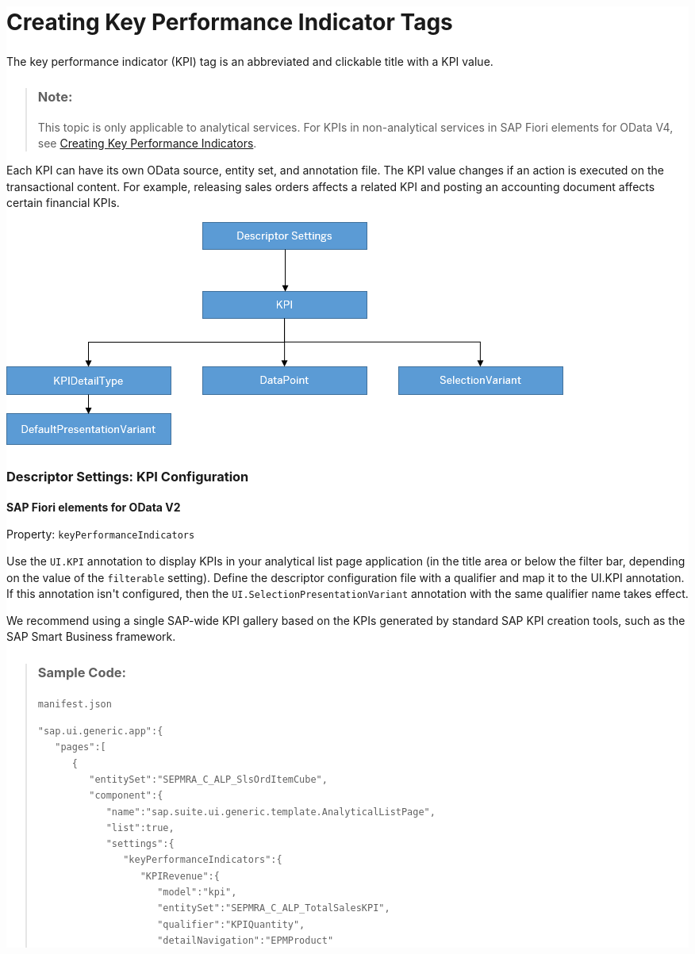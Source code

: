 

# Creating Key Performance Indicator Tags

The key performance indicator \(KPI\) tag is an abbreviated and clickable title with a KPI value.



> ### Note:  
> This topic is only applicable to analytical services. For KPIs in non-analytical services in SAP Fiori elements for OData V4, see [Creating Key Performance Indicators](creating-key-performance-indicators-8874399.md).

Each KPI can have its own OData source, entity set, and annotation file. The KPI value changes if an action is executed on the transactional content. For example, releasing sales orders affects a related KPI and posting an accounting document affects certain financial KPIs.

![](images/KPI_Tags_Annotation_flowchart_fc0488b.png)



### Descriptor Settings: KPI Configuration

**SAP Fiori elements for OData V2**

Property: `keyPerformanceIndicators`

Use the `UI.KPI` annotation to display KPIs in your analytical list page application \(in the title area or below the filter bar, depending on the value of the `filterable` setting\). Define the descriptor configuration file with a qualifier and map it to the UI.KPI annotation. If this annotation isn't configured, then the `UI.SelectionPresentationVariant` annotation with the same qualifier name takes effect.

We recommend using a single SAP-wide KPI gallery based on the KPIs generated by standard SAP KPI creation tools, such as the SAP Smart Business framework.

> ### Sample Code:  
> `manifest.json`
> 
> ```
> "sap.ui.generic.app":{  
>    "pages":[  
>       {  
>          "entitySet":"SEPMRA_C_ALP_SlsOrdItemCube",
>          "component":{  
>             "name":"sap.suite.ui.generic.template.AnalyticalListPage",
>             "list":true,
>             "settings":{  
>                "keyPerformanceIndicators":{  
>                   "KPIRevenue":{  
>                      "model":"kpi",
>                      "entitySet":"SEPMRA_C_ALP_TotalSalesKPI",
>                      "qualifier":"KPIQuantity",
>                      "detailNavigation":"EPMProduct"